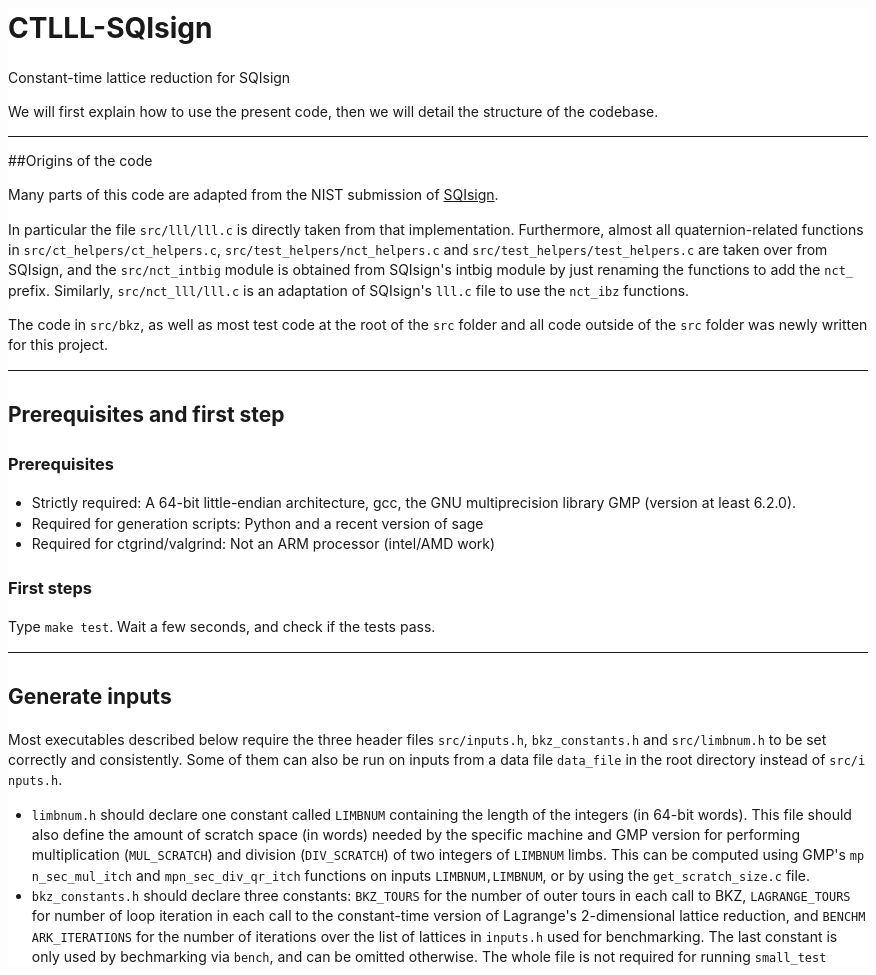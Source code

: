 # CTLLL-SQIsign

Constant-time lattice reduction for SQIsign

We will first explain how to use the present code, then we will detail the structure of the codebase. 

------

##Origins of the code


Many parts of this code are adapted from the NIST submission of [SQIsign](https://sqisign.org/). 

In particular the file `src/lll/lll.c` is directly taken from that implementation. Furthermore, almost all quaternion-related functions in `src/ct_helpers/ct_helpers.c`, `src/test_helpers/nct_helpers.c` and `src/test_helpers/test_helpers.c`  are taken over from SQIsign, and the `src/nct_intbig` module is obtained from SQIsign's intbig module by just renaming the functions to add the `nct_` prefix. Similarly, `src/nct_lll/lll.c` is an adaptation of SQIsign's `lll.c` file to use the `nct_ibz` functions.

The code in `src/bkz`, as well as most test code at the root of the `src` folder and all code outside of the `src` folder was newly written for this project.

------

## Prerequisites and first step

### Prerequisites

- Strictly required: A 64-bit little-endian architecture, gcc, the GNU multiprecision library GMP (version at least 6.2.0). 
- Required for generation scripts: Python and a recent version of sage
- Required for ctgrind/valgrind: Not an ARM processor (intel/AMD work)

### First steps

Type `make test`. Wait a few seconds, and check if the tests pass.

-----

## Generate inputs

Most executables described below require the three header files `src/inputs.h`, `bkz_constants.h` and `src/limbnum.h` to be set correctly and consistently. Some of them can also be run on inputs from a data file `data_file` in the root directory instead of `src/inputs.h`.

- `limbnum.h` should declare one constant called `LIMBNUM` containing the length of the integers (in 64-bit words). This file should also define the amount of scratch space (in words) needed by the specific machine and GMP version for performing multiplication (`MUL_SCRATCH`) and division (`DIV_SCRATCH`) of two integers of `LIMBNUM` limbs. This can be computed using GMP's `mpn_sec_mul_itch` and `mpn_sec_div_qr_itch` functions on inputs `LIMBNUM,LIMBNUM`, or by using the `get_scratch_size.c` file. 
- `bkz_constants.h` should declare three constants: `BKZ_TOURS` for the number of outer tours in each call to BKZ, `LAGRANGE_TOURS` for number of loop iteration in each call to the constant-time version of Lagrange's 2-dimensional lattice reduction, and `BENCHMARK_ITERATIONS` for the number of iterations over the list of lattices in `inputs.h` used for benchmarking. The last constant is only used by bechmarking via `bench`, and can be omitted otherwise. The whole file is not required for running `small_test`